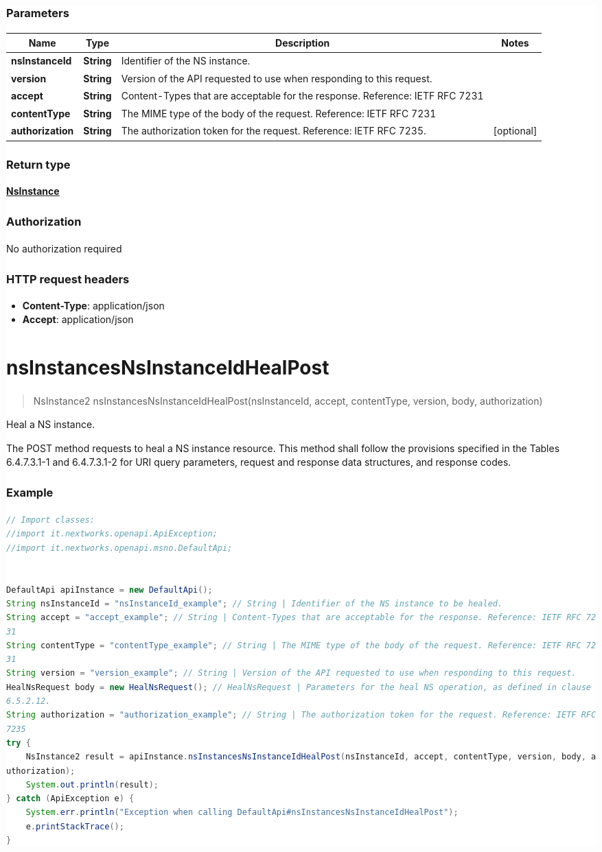 ### Parameters

Name | Type | Description  | Notes
------------- | ------------- | ------------- | -------------
 **nsInstanceId** | **String**| Identifier of the NS instance.  |
 **version** | **String**| Version of the API requested to use when responding to this request.  |
 **accept** | **String**| Content-Types that are acceptable for the response. Reference: IETF RFC 7231  |
 **contentType** | **String**| The MIME type of the body of the request. Reference: IETF RFC 7231  |
 **authorization** | **String**| The authorization token for the request. Reference: IETF RFC 7235.  | [optional]

### Return type

[**NsInstance**](NsInstance.md)

### Authorization

No authorization required

### HTTP request headers

 - **Content-Type**: application/json
 - **Accept**: application/json

<a name="nsInstancesNsInstanceIdHealPost"></a>
# **nsInstancesNsInstanceIdHealPost**
> NsInstance2 nsInstancesNsInstanceIdHealPost(nsInstanceId, accept, contentType, version, body, authorization)

Heal a NS instance.

The POST method requests to heal a NS instance resource. This method shall follow the provisions specified in the Tables 6.4.7.3.1-1 and 6.4.7.3.1-2 for URI query parameters, request and response data structures, and response codes. 

### Example
```java
// Import classes:
//import it.nextworks.openapi.ApiException;
//import it.nextworks.openapi.msno.DefaultApi;


DefaultApi apiInstance = new DefaultApi();
String nsInstanceId = "nsInstanceId_example"; // String | Identifier of the NS instance to be healed. 
String accept = "accept_example"; // String | Content-Types that are acceptable for the response. Reference: IETF RFC 7231 
String contentType = "contentType_example"; // String | The MIME type of the body of the request. Reference: IETF RFC 7231 
String version = "version_example"; // String | Version of the API requested to use when responding to this request. 
HealNsRequest body = new HealNsRequest(); // HealNsRequest | Parameters for the heal NS operation, as defined in clause 6.5.2.12. 
String authorization = "authorization_example"; // String | The authorization token for the request. Reference: IETF RFC 7235 
try {
    NsInstance2 result = apiInstance.nsInstancesNsInstanceIdHealPost(nsInstanceId, accept, contentType, version, body, authorization);
    System.out.println(result);
} catch (ApiException e) {
    System.err.println("Exception when calling DefaultApi#nsInstancesNsInstanceIdHealPost");
    e.printStackTrace();
}
```
